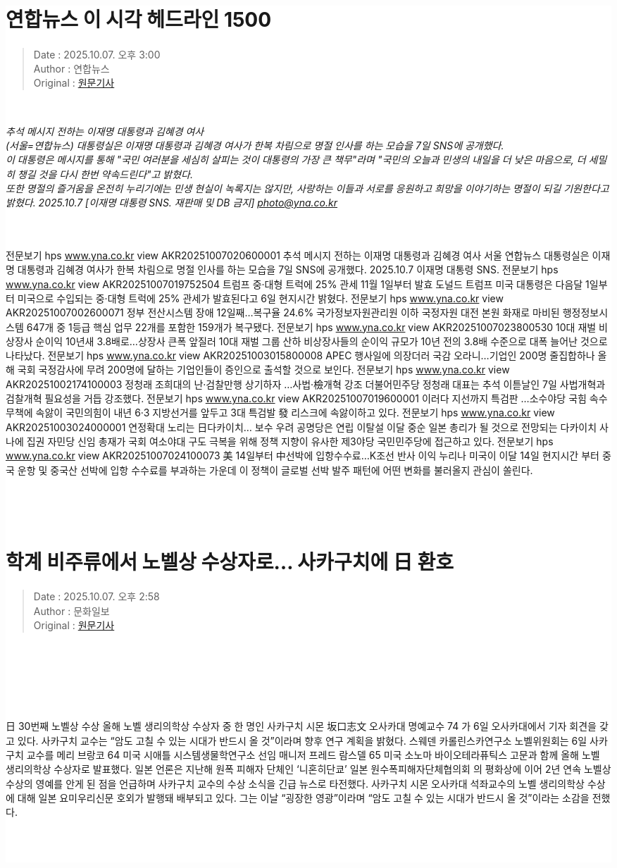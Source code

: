   
# 연합뉴스 이 시각 헤드라인  1500  
  
> Date : 2025.10.07. 오후 3:00  
> Author : 연합뉴스  
> Original : [원문기사](https://n.news.naver.com/mnews/article/001/0015667482?sid=102)  
<br/>  
  
<img alt='추석 메시지 전하는 이재명 대통령과 김혜경 여사(서울=연합뉴스) 대통령실은 이재명 대통령과 김혜경 여사가 한복 차림으로 명절 인사를 하는 모습을 7일 SNS에 공개했다.    이 대통령은 메시지를 통해 "국민 여' class="_LAZY_LOADING _LAZY_LOADING_INIT_HIDE" src="https://imgnews.pstatic.net/image/001/2025/10/07/PYH2025100701340001300_P4_20251007150009657.jpg?type=w860" id="img1" style="display: none;"></img><em class="img_desc">추석 메시지 전하는 이재명 대통령과 김혜경 여사<br/>(서울=연합뉴스) 대통령실은 이재명 대통령과 김혜경 여사가 한복 차림으로 명절 인사를 하는 모습을 7일 SNS에 공개했다.<br/>    이 대통령은 메시지를 통해 "국민 여러분을 세심히 살피는 것이 대통령의 가장 큰 책무"라며 "국민의 오늘과 민생의 내일을 더 낮은 마음으로, 더 세밀히 챙길 것을 다시 한번 약속드린다"고 밝혔다.<br/>    또한 명절의 즐거움을 온전히 누리기에는 민생 현실이 녹록지는 않지만, 사랑하는 이들과 서로를 응원하고 희망을 이야기하는 명절이 되길 기원한다고 밝혔다. 2025.10.7 [이재명 대통령 SNS. 재판매 및 DB 금지] photo@yna.co.kr</em>  
<br/><br/>  
  
전문보기 hps www.yna.co.kr view AKR20251007020600001 추석 메시지 전하는 이재명 대통령과 김혜경 여사 서울 연합뉴스 대통령실은 이재명 대통령과 김혜경 여사가 한복 차림으로 명절 인사를 하는 모습을 7일 SNS에 공개했다.
2025.10.7 이재명 대통령 SNS.
전문보기 hps www.yna.co.kr view AKR20251007019752504 트럼프 중·대형 트럭에 25% 관세 11월 1일부터 발효 도널드 트럼프 미국 대통령은 다음달 1일부터 미국으로 수입되는 중·대형 트럭에 25% 관세가 발효된다고 6일 현지시간 밝혔다.
전문보기 hps www.yna.co.kr view AKR20251007002600071 정부 전산시스템 장애 12일째…복구율 24.6% 국가정보자원관리원 이하 국정자원 대전 본원 화재로 마비된 행정정보시스템 647개 중 1등급 핵심 업무 22개를 포함한 159개가 복구됐다.
전문보기 hps www.yna.co.kr view AKR20251007023800530 10대 재벌 비상장사 순이익 10년새 3.8배로…상장사 큰폭 앞질러 10대 재벌 그룹 산하 비상장사들의 순이익 규모가 10년 전의 3.8배 수준으로 대폭 늘어난 것으로 나타났다.
전문보기 hps www.yna.co.kr view AKR20251003015800008 APEC 행사일에 의장더러 국감 오라니…기업인 200명 줄집합하나 올해 국회 국정감사에 무려 200명에 달하는 기업인들이 증인으로 출석할 것으로 보인다.
전문보기 hps www.yna.co.kr view AKR20251002174100003 정청래 조희대의 난·검찰만행 상기하자 …사법·檢개혁 강조 더불어민주당 정청래 대표는 추석 이튿날인 7일 사법개혁과 검찰개혁 필요성을 거듭 강조했다.
전문보기 hps www.yna.co.kr view AKR20251007019600001 이러다 지선까지 특검판 …소수야당 국힘 속수무책에 속앓이 국민의힘이 내년 6·3 지방선거를 앞두고 3대 특검발 發 리스크에 속앓이하고 있다.
전문보기 hps www.yna.co.kr view AKR20251003024000001 연정확대 노리는 日다카이치… 보수 우려 공명당은 연립 이탈설 이달 중순 일본 총리가 될 것으로 전망되는 다카이치 사나에 집권 자민당 신임 총재가 국회 여소야대 구도 극복을 위해 정책 지향이 유사한 제3야당 국민민주당에 접근하고 있다.
전문보기 hps www.yna.co.kr view AKR20251007024100073 美 14일부터 中선박에 입항수수료…K조선 반사 이익 누리나 미국이 이달 14일 현지시간 부터 중국 운항 및 중국산 선박에 입항 수수료를 부과하는 가운데 이 정책이 글로벌 선박 발주 패턴에 어떤 변화를 불러올지 관심이 쏠린다.  
<br/><br/><br/>  

  
# 학계 비주류에서 노벨상 수상자로… 사카구치에 日 환호  
  
> Date : 2025.10.07. 오후 2:58  
> Author : 문화일보  
> Original : [원문기사](https://n.news.naver.com/mnews/article/021/0002741335?sid=102)  
<br/>  
  
<img alt="" class="_LAZY_LOADING _LAZY_LOADING_INIT_HIDE" src="https://imgnews.pstatic.net/image/021/2025/10/07/0002741335_002_20251007145809945.jpg?type=w860" id="img1" style="display: none;"></img>  
<br/><br/>  
  
日 30번째 노벨상 수상 올해 노벨 생리의학상 수상자 중 한 명인 사카구치 시몬 坂口志文 오사카대 명예교수 74 가 6일 오사카대에서 기자 회견을 갖고 있다.
사카구치 교수는 “암도 고칠 수 있는 시대가 반드시 올 것”이라며 향후 연구 계획을 밝혔다.
스웨덴 카롤린스카연구소 노벨위원회는 6일 사카구치 교수를 메리 브랑코 64 미국 시애틀 시스템생물학연구소 선임 매니저 프레드 람스델 65 미국 소노마 바이오테라퓨틱스 고문과 함께 올해 노벨 생리의학상 수상자로 발표했다.
일본 언론은 지난해 원폭 피해자 단체인 ‘니혼히단쿄’ 일본 원수폭피해자단체협의회 의 평화상에 이어 2년 연속 노벨상 수상의 영예를 안게 된 점을 언급하며 사카구치 교수의 수상 소식을 긴급 뉴스로 타전했다.
사카구치 시몬 오사카대 석좌교수의 노벨 생리의학상 수상에 대해 일본 요미우리신문 호외가 발행돼 배부되고 있다.
그는 이날 “굉장한 영광”이라며 “암도 고칠 수 있는 시대가 반드시 올 것”이라는 소감을 전했다.  
<br/><br/><br/>  
